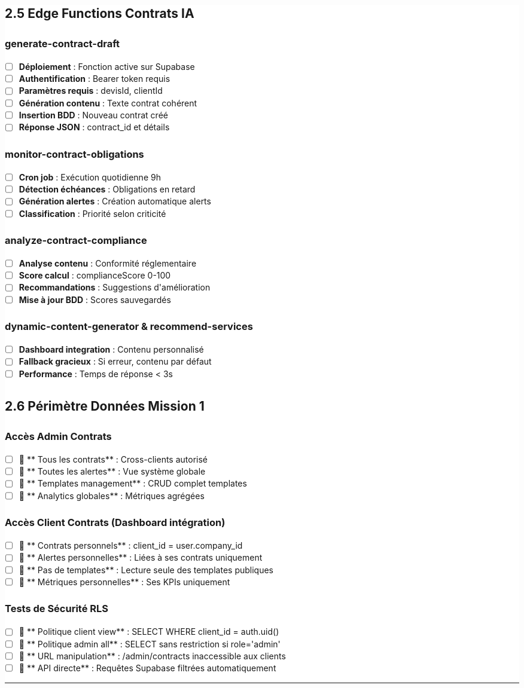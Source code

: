 ## 2.5 Edge Functions Contrats IA

### generate-contract-draft
- [ ] **Déploiement** : Fonction active sur Supabase
- [ ] **Authentification** : Bearer token requis
- [ ] **Paramètres requis** : devisId, clientId
- [ ] **Génération contenu** : Texte contrat cohérent
- [ ] **Insertion BDD** : Nouveau contrat créé
- [ ] **Réponse JSON** : contract_id et détails

### monitor-contract-obligations
- [ ] **Cron job** : Exécution quotidienne 9h
- [ ] **Détection échéances** : Obligations en retard
- [ ] **Génération alertes** : Création automatique alerts
- [ ] **Classification** : Priorité selon criticité

### analyze-contract-compliance
- [ ] **Analyse contenu** : Conformité réglementaire
- [ ] **Score calcul** : complianceScore 0-100
- [ ] **Recommandations** : Suggestions d'amélioration
- [ ] **Mise à jour BDD** : Scores sauvegardés

### dynamic-content-generator & recommend-services
- [ ] **Dashboard integration** : Contenu personnalisé
- [ ] **Fallback gracieux** : Si erreur, contenu par défaut
- [ ] **Performance** : Temps de réponse < 3s

## 2.6 Périmètre Données Mission 1

### Accès Admin Contrats
- [ ] 🔐 ** Tous les contrats** : Cross-clients autorisé
- [ ] 🔐 ** Toutes les alertes** : Vue système globale
- [ ] 🔐 ** Templates management** : CRUD complet templates
- [ ] 🔐 ** Analytics globales** : Métriques agrégées

### Accès Client Contrats (Dashboard intégration)
- [ ] 🔐 ** Contrats personnels** : client_id = user.company_id
- [ ] 🔐 ** Alertes personnelles** : Liées à ses contrats uniquement
- [ ] 🔐 ** Pas de templates** : Lecture seule des templates publiques
- [ ] 🔐 ** Métriques personnelles** : Ses KPIs uniquement

### Tests de Sécurité RLS
- [ ] 🔐 ** Politique client view** : SELECT WHERE client_id = auth.uid()
- [ ] 🔐 ** Politique admin all** : SELECT sans restriction si role='admin'
- [ ] 🔐 ** URL manipulation** : /admin/contracts inaccessible aux clients
- [ ] 🔐 ** API directe** : Requêtes Supabase filtrées automatiquement

---
